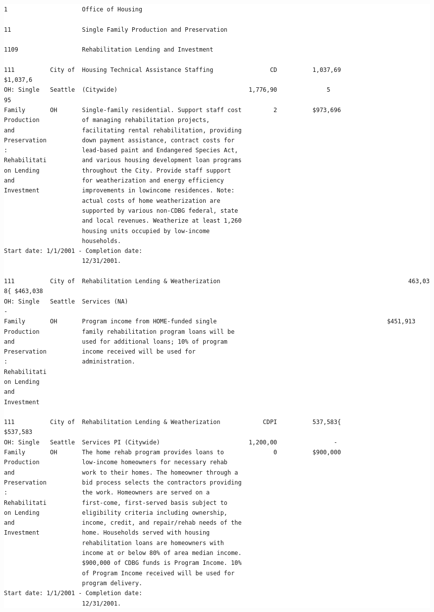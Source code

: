     1                     Office of Housing  
  
    11                    Single Family Production and Preservation  
  
    1109                  Rehabilitation Lending and Investment  
  
    111          City of  Housing Technical Assistance Staffing                CD          1,037,69                            $1,037,6  
    OH: Single   Seattle  (Citywide)                                     1,776,90              5                                  95  
    Family       OH       Single-family residential. Support staff cost         2          $973,696  
    Production            of managing rehabilitation projects,                                    
    and                   facilitating rental rehabilitation, providing  
    Preservation          down payment assistance, contract costs for  
    :                     lead-based paint and Endangered Species Act,  
    Rehabilitati          and various housing development loan programs  
    on Lending            throughout the City. Provide staff support  
    and                   for weatherization and energy efficiency  
    Investment            improvements in lowincome residences. Note:  
                          actual costs of home weatherization are  
                          supported by various non-CDBG federal, state  
                          and local revenues. Weatherize at least 1,260  
                          housing units occupied by low-income  
                          households.  
    Start date: 1/1/2001 - Completion date:  
                          12/31/2001.  
  
    111          City of  Rehabilitation Lending & Weatherization                                                     463,038{ $463,038  
    OH: Single   Seattle  Services (NA)                                                                                     -  
    Family       OH       Program income from HOME-funded single                                                $451,913  
    Production            family rehabilitation program loans will be                                                        
    and                   used for additional loans; 10% of program  
    Preservation          income received will be used for  
    :                     administration.  
    Rehabilitati  
    on Lending  
    and  
    Investment  
  
    111          City of  Rehabilitation Lending & Weatherization            CDPI          537,583{                            $537,583  
    OH: Single   Seattle  Services PI (Citywide)                         1,200,00                -  
    Family       OH       The home rehab program provides loans to              0          $900,000  
    Production            low-income homeowners for necessary rehab                               
    and                   work to their homes. The homeowner through a  
    Preservation          bid process selects the contractors providing  
    :                     the work. Homeowners are served on a  
    Rehabilitati          first-come, first-served basis subject to  
    on Lending            eligibility criteria including ownership,  
    and                   income, credit, and repair/rehab needs of the  
    Investment            home. Households served with housing  
                          rehabilitation loans are homeowners with  
                          income at or below 80% of area median income.  
                          $900,000 of CDBG funds is Program Income. 10%  
                          of Program Income received will be used for  
                          program delivery.  
    Start date: 1/1/2001 - Completion date:  
                          12/31/2001.  
  